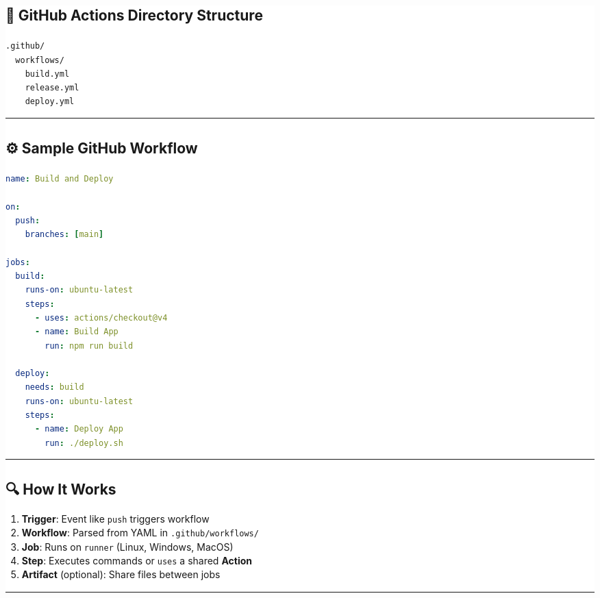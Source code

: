 
## 🧱 GitHub Actions Directory Structure

```plaintext
.github/
  workflows/
    build.yml
    release.yml
    deploy.yml
```

---

## ⚙️ Sample GitHub Workflow

```yaml
name: Build and Deploy

on:
  push:
    branches: [main]

jobs:
  build:
    runs-on: ubuntu-latest
    steps:
      - uses: actions/checkout@v4
      - name: Build App
        run: npm run build

  deploy:
    needs: build
    runs-on: ubuntu-latest
    steps:
      - name: Deploy App
        run: ./deploy.sh
```

---

## 🔍 How It Works

1. **Trigger**: Event like `push` triggers workflow
2. **Workflow**: Parsed from YAML in `.github/workflows/`
3. **Job**: Runs on `runner` (Linux, Windows, MacOS)
4. **Step**: Executes commands or `uses` a shared **Action**
5. **Artifact** (optional): Share files between jobs

---

<div align="center">